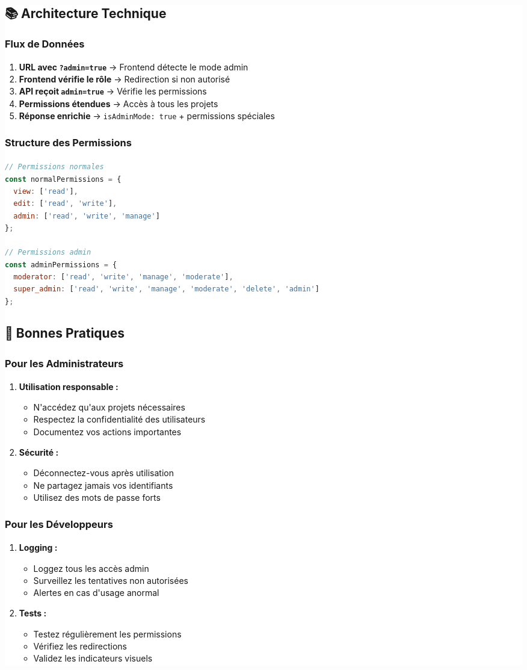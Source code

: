 ## 📚 Architecture Technique

### Flux de Données

1. **URL avec `?admin=true`** → Frontend détecte le mode admin
2. **Frontend vérifie le rôle** → Redirection si non autorisé
3. **API reçoit `admin=true`** → Vérifie les permissions
4. **Permissions étendues** → Accès à tous les projets
5. **Réponse enrichie** → `isAdminMode: true` + permissions spéciales

### Structure des Permissions

```javascript
// Permissions normales
const normalPermissions = {
  view: ['read'],
  edit: ['read', 'write'],
  admin: ['read', 'write', 'manage']
};

// Permissions admin
const adminPermissions = {
  moderator: ['read', 'write', 'manage', 'moderate'],
  super_admin: ['read', 'write', 'manage', 'moderate', 'delete', 'admin']
};
```

## 🚀 Bonnes Pratiques

### Pour les Administrateurs

1. **Utilisation responsable :**

   - N'accédez qu'aux projets nécessaires
   - Respectez la confidentialité des utilisateurs
   - Documentez vos actions importantes

2. **Sécurité :**
   - Déconnectez-vous après utilisation
   - Ne partagez jamais vos identifiants
   - Utilisez des mots de passe forts

### Pour les Développeurs

1. **Logging :**

   - Loggez tous les accès admin
   - Surveillez les tentatives non autorisées
   - Alertes en cas d'usage anormal

2. **Tests :**
   - Testez régulièrement les permissions
   - Vérifiez les redirections
   - Validez les indicateurs visuels
